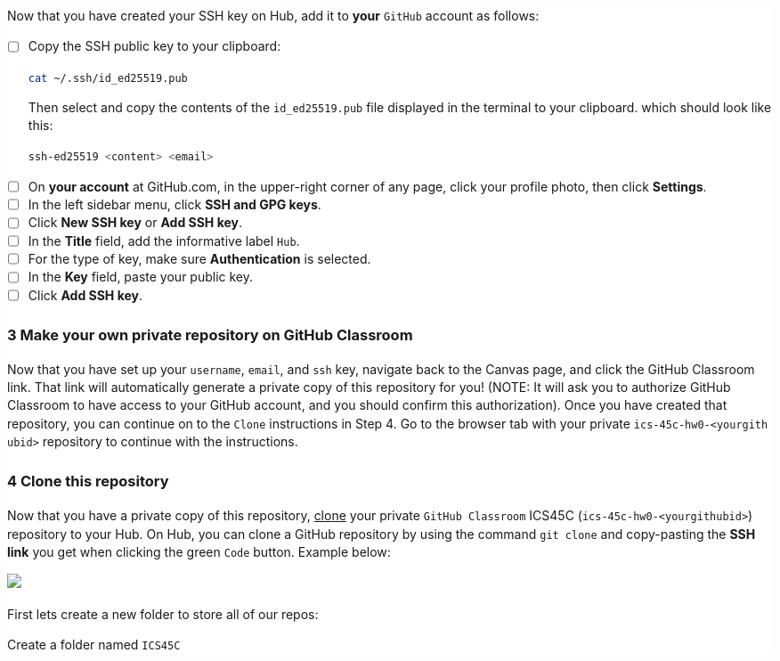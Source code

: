 Now that you have created your SSH key on Hub, add it to **your** `GitHub` account as follows:

- [ ] Copy the SSH public key to your clipboard:
     ```bash
     cat ~/.ssh/id_ed25519.pub
     ```
     Then select and copy the contents of the `id_ed25519.pub` file displayed in the terminal to your clipboard. which should look like this:
     ```bash
     ssh-ed25519 <content> <email>
     ```
- [ ] On **your account** at GitHub.com, in the upper-right corner of any page, click your profile photo, then click **Settings**.
- [ ] In the left sidebar menu, click  **SSH and GPG keys**.
- [ ] Click  **New SSH key**  or  **Add SSH key**.
- [ ] In the **Title** field, add the informative label `Hub`.
- [ ] For the type of key, make sure **Authentication** is selected.
- [ ] In the **Key** field, paste your public key.
- [ ] Click  **Add SSH key**.

### 3 Make your own private repository on GitHub Classroom

Now that you have set up your `username`, `email`, and `ssh` key, navigate back to the Canvas page, and click the GitHub Classroom link. That link will automatically generate a private copy of this repository for you! (NOTE: It will ask you to authorize GitHub Classroom to have access to your GitHub account, and you should confirm this authorization). Once you have created that repository, you can continue on to the `Clone` instructions in Step 4. Go to the browser tab with your private `ics-45c-hw0-<yourgithubid>` repository to continue with the instructions.

### 4 Clone this repository

Now that you have a private copy of this repository, [clone](https://docs.github.com/en/repositories/creating-and-managing-repositories/cloning-a-repository) your private `GitHub Classroom` ICS45C (`ics-45c-hw0-<yourgithubid>`) repository to your Hub. On Hub, you can clone a GitHub repository by using the command `git clone` and copy-pasting the **SSH link** you get when clicking the green `Code` button. Example below:

![](docs/clone_link.png)

First lets create a new folder to store all of our repos:

Create a folder named `ICS45C`

